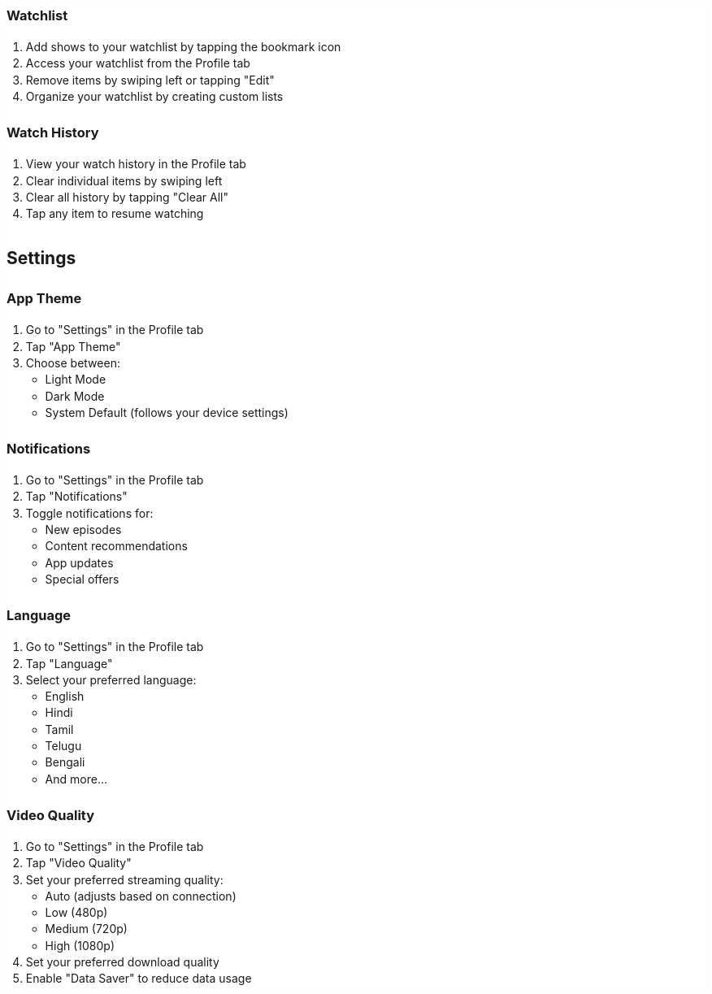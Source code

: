 ### Watchlist

1. Add shows to your watchlist by tapping the bookmark icon
2. Access your watchlist from the Profile tab
3. Remove items by swiping left or tapping "Edit"
4. Organize your watchlist by creating custom lists

### Watch History

1. View your watch history in the Profile tab
2. Clear individual items by swiping left
3. Clear all history by tapping "Clear All"
4. Tap any item to resume watching

## Settings

### App Theme

1. Go to "Settings" in the Profile tab
2. Tap "App Theme"
3. Choose between:
   - Light Mode
   - Dark Mode
   - System Default (follows your device settings)

### Notifications

1. Go to "Settings" in the Profile tab
2. Tap "Notifications"
3. Toggle notifications for:
   - New episodes
   - Content recommendations
   - App updates
   - Special offers

### Language

1. Go to "Settings" in the Profile tab
2. Tap "Language"
3. Select your preferred language:
   - English
   - Hindi
   - Tamil
   - Telugu
   - Bengali
   - And more...

### Video Quality

1. Go to "Settings" in the Profile tab
2. Tap "Video Quality"
3. Set your preferred streaming quality:
   - Auto (adjusts based on connection)
   - Low (480p)
   - Medium (720p)
   - High (1080p)
4. Set your preferred download quality
5. Enable "Data Saver" to reduce data usage
